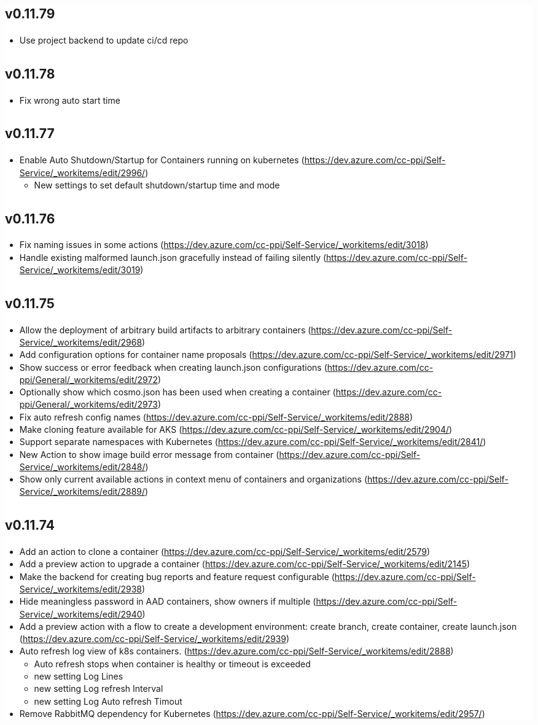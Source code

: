 ## v0.11.79

- Use project backend to update ci/cd repo

## v0.11.78

- Fix wrong auto start time

## v0.11.77

- Enable Auto Shutdown/Startup for Containers running on kubernetes (https://dev.azure.com/cc-ppi/Self-Service/_workitems/edit/2996/)
  - New settings to set default shutdown/startup time and mode

## v0.11.76

- Fix naming issues in some actions (https://dev.azure.com/cc-ppi/Self-Service/_workitems/edit/3018)
- Handle existing malformed launch.json gracefully instead of failing silently (https://dev.azure.com/cc-ppi/Self-Service/_workitems/edit/3019)

## v0.11.75

- Allow the deployment of arbitrary build artifacts to arbitrary containers (https://dev.azure.com/cc-ppi/Self-Service/_workitems/edit/2968)
- Add configuration options for container name proposals (https://dev.azure.com/cc-ppi/Self-Service/_workitems/edit/2971)
- Show success or error feedback when creating launch.json configurations (https://dev.azure.com/cc-ppi/General/_workitems/edit/2972)
- Optionally show which cosmo.json has been used when creating a container (https://dev.azure.com/cc-ppi/General/_workitems/edit/2973)
- Fix auto refresh config names (https://dev.azure.com/cc-ppi/Self-Service/_workitems/edit/2888)
- Make cloning feature available for AKS (https://dev.azure.com/cc-ppi/Self-Service/_workitems/edit/2904/)
- Support separate namespaces with Kubernetes (https://dev.azure.com/cc-ppi/Self-Service/_workitems/edit/2841/)
- New Action to show image build error message from container (https://dev.azure.com/cc-ppi/Self-Service/_workitems/edit/2848/)
- Show only current available actions in context menu of containers and organizations (https://dev.azure.com/cc-ppi/Self-Service/_workitems/edit/2889/)

## v0.11.74

- Add an action to clone a container (https://dev.azure.com/cc-ppi/Self-Service/_workitems/edit/2579)
- Add a preview action to upgrade a container (https://dev.azure.com/cc-ppi/Self-Service/_workitems/edit/2145)
- Make the backend for creating bug reports and feature request configurable (https://dev.azure.com/cc-ppi/Self-Service/_workitems/edit/2938)
- Hide meaningless password in AAD containers, show owners if multiple (https://dev.azure.com/cc-ppi/Self-Service/_workitems/edit/2940)
- Add a preview action with a flow to create a development environment: create branch, create container, create launch.json (https://dev.azure.com/cc-ppi/Self-Service/_workitems/edit/2939)
- Auto refresh log view of k8s containers. (https://dev.azure.com/cc-ppi/Self-Service/_workitems/edit/2888)
  - Auto refresh stops when container is healthy or timeout is exceeded
  - new setting Log Lines
  - new setting Log refresh Interval
  - new setting Log Auto refresh Timout
- Remove RabbitMQ dependency for Kubernetes (https://dev.azure.com/cc-ppi/Self-Service/_workitems/edit/2957/)
